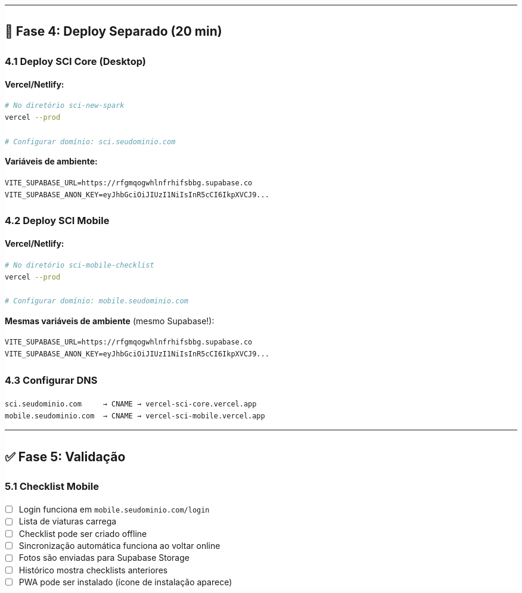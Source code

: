 ```typescript
```

---

## 🚀 Fase 4: Deploy Separado (20 min)

### 4.1 Deploy SCI Core (Desktop)
**Vercel/Netlify:**
```bash
# No diretório sci-new-spark
vercel --prod

# Configurar domínio: sci.seudominio.com
```

**Variáveis de ambiente:**
```env
VITE_SUPABASE_URL=https://rfgmqogwhlnfrhifsbbg.supabase.co
VITE_SUPABASE_ANON_KEY=eyJhbGciOiJIUzI1NiIsInR5cCI6IkpXVCJ9...
```

### 4.2 Deploy SCI Mobile
**Vercel/Netlify:**
```bash
# No diretório sci-mobile-checklist
vercel --prod

# Configurar domínio: mobile.seudominio.com
```

**Mesmas variáveis de ambiente** (mesmo Supabase!):
```env
VITE_SUPABASE_URL=https://rfgmqogwhlnfrhifsbbg.supabase.co
VITE_SUPABASE_ANON_KEY=eyJhbGciOiJIUzI1NiIsInR5cCI6IkpXVCJ9...
```

### 4.3 Configurar DNS
```
sci.seudominio.com     → CNAME → vercel-sci-core.vercel.app
mobile.seudominio.com  → CNAME → vercel-sci-mobile.vercel.app
```

---

## ✅ Fase 5: Validação

### 5.1 Checklist Mobile
- [ ] Login funciona em `mobile.seudominio.com/login`
- [ ] Lista de viaturas carrega
- [ ] Checklist pode ser criado offline
- [ ] Sincronização automática funciona ao voltar online
- [ ] Fotos são enviadas para Supabase Storage
- [ ] Histórico mostra checklists anteriores
- [ ] PWA pode ser instalado (ícone de instalação aparece)
